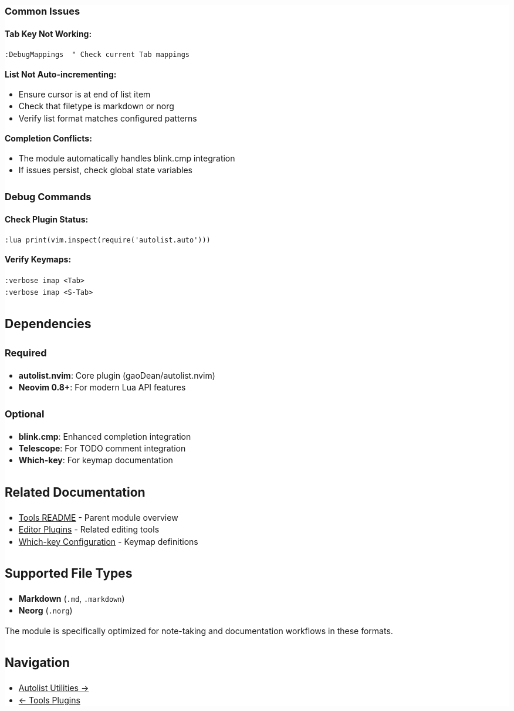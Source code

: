### Common Issues

**Tab Key Not Working:**
```vim
:DebugMappings  " Check current Tab mappings
```

**List Not Auto-incrementing:**
- Ensure cursor is at end of list item
- Check that filetype is markdown or norg
- Verify list format matches configured patterns

**Completion Conflicts:**
- The module automatically handles blink.cmp integration
- If issues persist, check global state variables

### Debug Commands

**Check Plugin Status:**
```vim
:lua print(vim.inspect(require('autolist.auto')))
```

**Verify Keymaps:**
```vim
:verbose imap <Tab>
:verbose imap <S-Tab>
```

## Dependencies

### Required
- **autolist.nvim**: Core plugin (gaoDean/autolist.nvim)
- **Neovim 0.8+**: For modern Lua API features

### Optional
- **blink.cmp**: Enhanced completion integration
- **Telescope**: For TODO comment integration
- **Which-key**: For keymap documentation

## Related Documentation

- [Tools README](../README.md) - Parent module overview
- [Editor Plugins](../../editor/README.md) - Related editing tools
- [Which-key Configuration](../../editor/which-key.lua) - Keymap definitions

## Supported File Types

- **Markdown** (`.md`, `.markdown`)
- **Neorg** (`.norg`)

The module is specifically optimized for note-taking and documentation workflows in these formats.

## Navigation

- [Autolist Utilities →](util/README.md)
- [← Tools Plugins](../README.md)